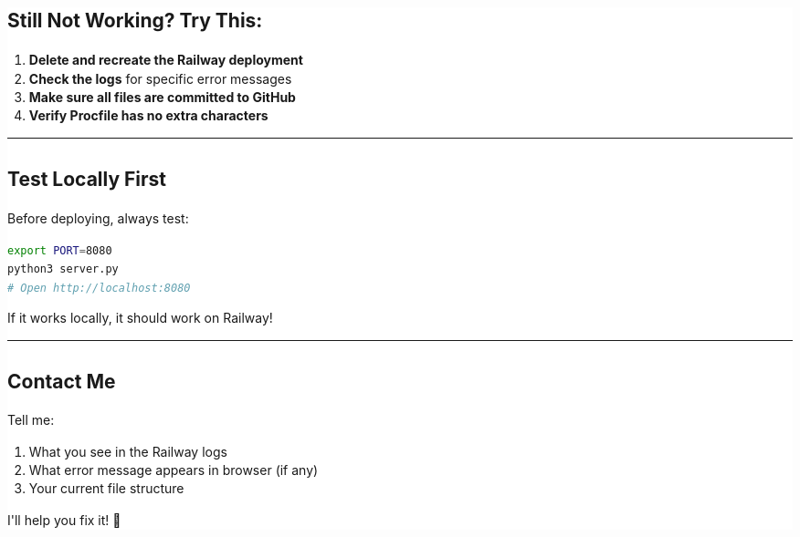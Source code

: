 
## Still Not Working? Try This:

1. **Delete and recreate the Railway deployment**
2. **Check the logs** for specific error messages
3. **Make sure all files are committed to GitHub**
4. **Verify Procfile has no extra characters**

---

## Test Locally First

Before deploying, always test:

```bash
export PORT=8080
python3 server.py
# Open http://localhost:8080
```

If it works locally, it should work on Railway!

---

## Contact Me

Tell me:
1. What you see in the Railway logs
2. What error message appears in browser (if any)
3. Your current file structure

I'll help you fix it! 🐷
